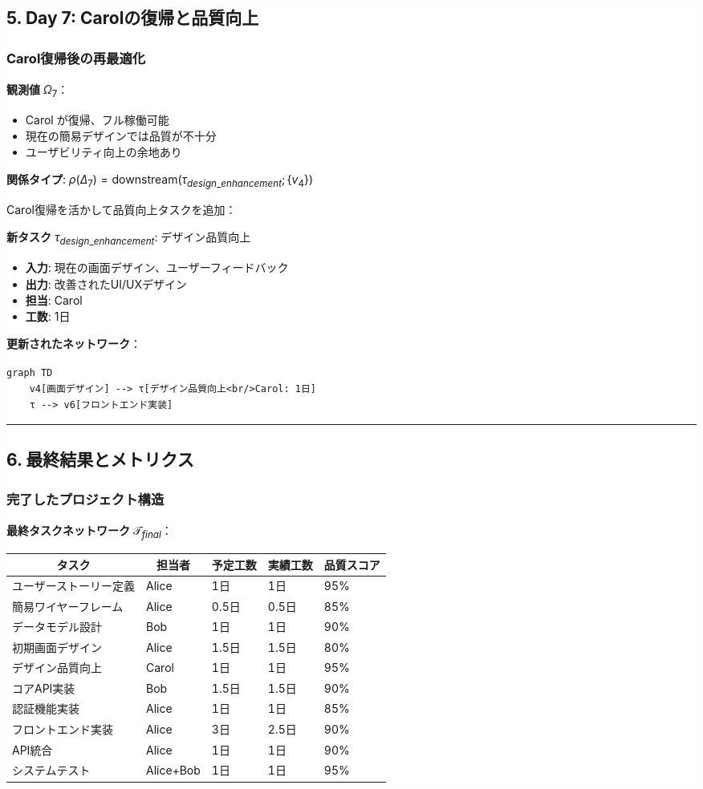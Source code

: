 
## 5. Day 7: Carolの復帰と品質向上

### Carol復帰後の再最適化

**観測値** $\Omega_7$：

- Carol が復帰、フル稼働可能
- 現在の簡易デザインでは品質が不十分
- ユーザビリティ向上の余地あり

**関係タイプ**: $\rho(\Delta_7) = \text{downstream}(\tau_{design\_enhancement}; \{v_4\})$

Carol復帰を活かして品質向上タスクを追加：

**新タスク** $\tau_{design\_enhancement}$: デザイン品質向上

- **入力**: 現在の画面デザイン、ユーザーフィードバック
- **出力**: 改善されたUI/UXデザイン
- **担当**: Carol
- **工数**: 1日

**更新されたネットワーク**：

```mermaid
graph TD
    v4[画面デザイン] --> τ[デザイン品質向上<br/>Carol: 1日]
    τ --> v6[フロントエンド実装]
```

---

## 6. 最終結果とメトリクス

### 完了したプロジェクト構造

**最終タスクネットワーク** $\mathcal{T}_{final}$：

| タスク | 担当者 | 予定工数 | 実績工数 | 品質スコア |
|--------|--------|----------|----------|------------|
| ユーザーストーリー定義 | Alice | 1日 | 1日 | 95% |
| 簡易ワイヤーフレーム | Alice | 0.5日 | 0.5日 | 85% |
| データモデル設計 | Bob | 1日 | 1日 | 90% |
| 初期画面デザイン | Alice | 1.5日 | 1.5日 | 80% |
| デザイン品質向上 | Carol | 1日 | 1日 | 95% |
| コアAPI実装 | Bob | 1.5日 | 1.5日 | 90% |
| 認証機能実装 | Alice | 1日 | 1日 | 85% |
| フロントエンド実装 | Alice | 3日 | 2.5日 | 90% |
| API統合 | Alice | 1日 | 1日 | 90% |
| システムテスト | Alice+Bob | 1日 | 1日 | 95% |
